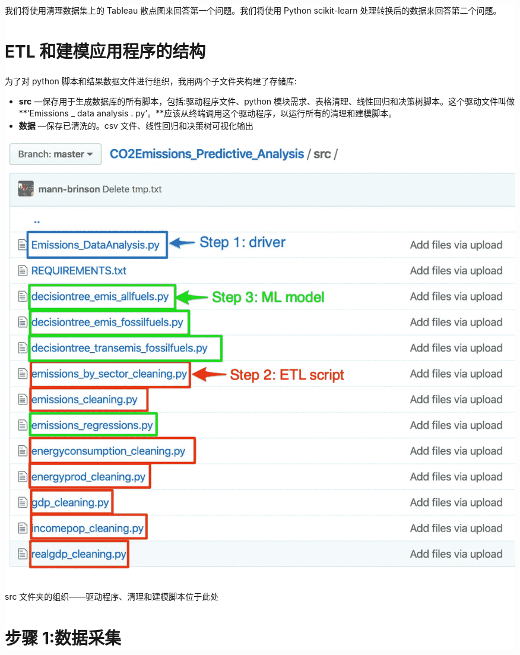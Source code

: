 我们将使用清理数据集上的 Tableau 散点图来回答第一个问题。我们将使用 Python scikit-learn 处理转换后的数据来回答第二个问题。

# ETL 和建模应用程序的结构

为了对 python 脚本和结果数据文件进行组织，我用两个子文件夹构建了存储库:

*   **src** —保存用于生成数据库的所有脚本，包括:驱动程序文件、python 模块需求、表格清理、线性回归和决策树脚本。这个驱动文件叫做**‘Emissions _ data analysis . py’。**应该从终端调用这个驱动程序，以运行所有的清理和建模脚本。
*   **数据** —保存已清洗的。csv 文件、线性回归和决策树可视化输出

![](img/d6c82b00f29fc5a301f07bc25eaa5beb.png)

src 文件夹的组织——驱动程序、清理和建模脚本位于此处

# 步骤 1:数据采集
